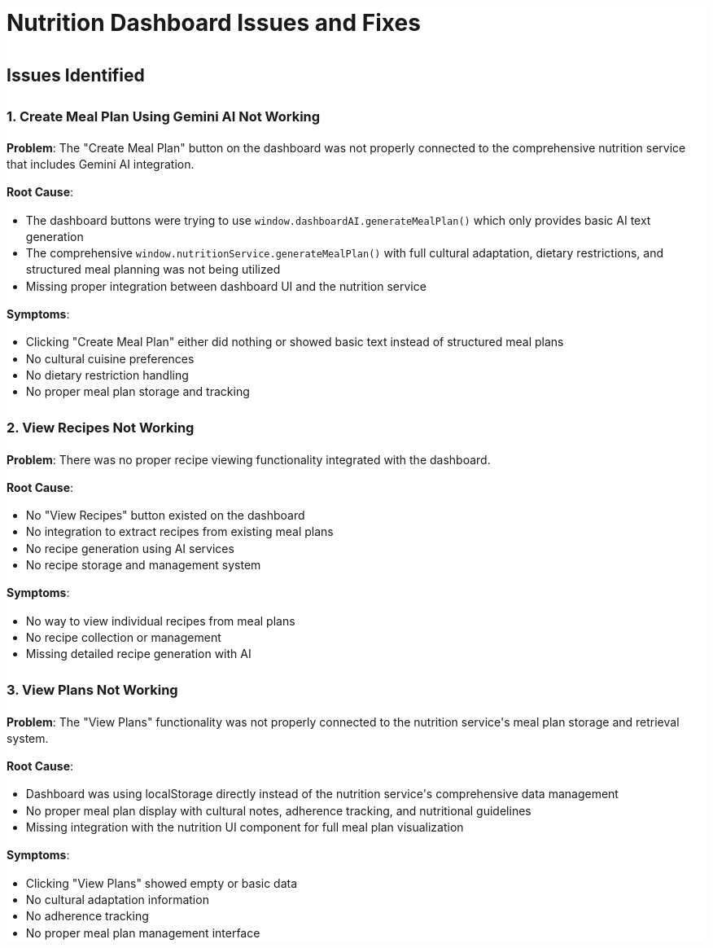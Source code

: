 # Nutrition Dashboard Issues and Fixes

## Issues Identified

### 1. Create Meal Plan Using Gemini AI Not Working

**Problem**: The "Create Meal Plan" button on the dashboard was not properly connected to the comprehensive nutrition service that includes Gemini AI integration.

**Root Cause**: 
- The dashboard buttons were trying to use `window.dashboardAI.generateMealPlan()` which only provides basic AI text generation
- The comprehensive `window.nutritionService.generateMealPlan()` with full cultural adaptation, dietary restrictions, and structured meal planning was not being utilized
- Missing proper integration between dashboard UI and the nutrition service

**Symptoms**:
- Clicking "Create Meal Plan" either did nothing or showed basic text instead of structured meal plans
- No cultural cuisine preferences
- No dietary restriction handling
- No proper meal plan storage and tracking

### 2. View Recipes Not Working

**Problem**: There was no proper recipe viewing functionality integrated with the dashboard.

**Root Cause**:
- No "View Recipes" button existed on the dashboard
- No integration to extract recipes from existing meal plans
- No recipe generation using AI services
- No recipe storage and management system

**Symptoms**:
- No way to view individual recipes from meal plans
- No recipe collection or management
- Missing detailed recipe generation with AI

### 3. View Plans Not Working

**Problem**: The "View Plans" functionality was not properly connected to the nutrition service's meal plan storage and retrieval system.

**Root Cause**:
- Dashboard was using localStorage directly instead of the nutrition service's comprehensive data management
- No proper meal plan display with cultural notes, adherence tracking, and nutritional guidelines
- Missing integration with the nutrition UI component for full meal plan visualization

**Symptoms**:
- Clicking "View Plans" showed empty or basic data
- No cultural adaptation information
- No adherence tracking
- No proper meal plan management interface
